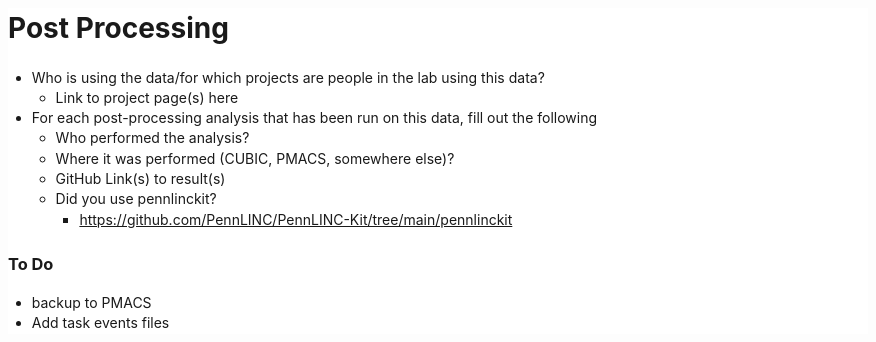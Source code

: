 # Post Processing 
           
* Who is using the data/for which projects are people in the lab using this data?
   * Link to project page(s) here 
* For each post-processing analysis that has been run on this data, fill out the following
   * Who performed the analysis?
   * Where it was performed (CUBIC, PMACS, somewhere else)?
   * GitHub Link(s) to result(s)
   * Did you use pennlinckit?  
      * https://github.com/PennLINC/PennLINC-Kit/tree/main/pennlinckit           

### To Do 
   * backup to PMACS
   * Add task events files
